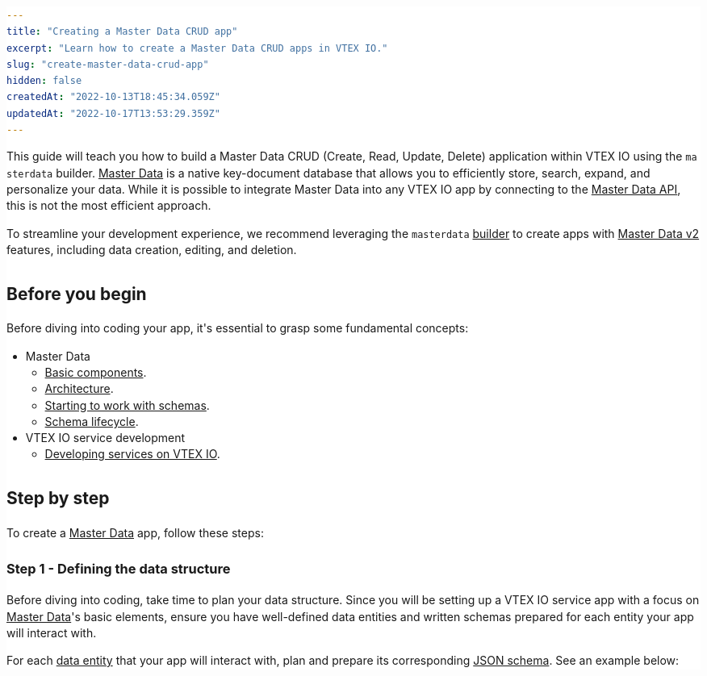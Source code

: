 ```yaml
---
title: "Creating a Master Data CRUD app"
excerpt: "Learn how to create a Master Data CRUD apps in VTEX IO."
slug: "create-master-data-crud-app"
hidden: false
createdAt: "2022-10-13T18:45:34.059Z"
updatedAt: "2022-10-17T13:53:29.359Z"
---
```


This guide will teach you how to build a Master Data CRUD (Create, Read, Update, Delete) application within VTEX IO using the `masterdata` builder. [Master Data](https://help.vtex.com/tutorial/master-data--4otjBnR27u4WUIciQsmkAw) is a native key-document database that allows you to efficiently store, search, expand, and personalize your data. While it is possible to integrate Master Data into any VTEX IO app by connecting to the [Master Data API](https://developers.vtex.com/docs/api-reference/master-data-api-v2#overview), this is not the most efficient approach.

To streamline your development experience, we recommend leveraging the `masterdata` [builder](https://developers.vtex.com/docs/guides/vtex-io-documentation-builders) to create apps with [Master Data v2](https://help.vtex.com/tutorial/master-data--4otjBnR27u4WUIciQsmkAw) features, including data creation, editing, and deletion.

## Before you begin

Before diving into coding your app, it's essential to grasp some fundamental concepts:

- Master Data
  - [Basic components](https://help.vtex.com/en/tutorial/master-data--4otjBnR27u4WUIciQsmkAw#basic-components).
  - [Architecture](https://developers.vtex.com/vtex-rest-api/docs/master-data-architecture).
  - [Starting to work with schemas](https://developers.vtex.com/vtex-rest-api/docs/starting-to-work-on-master-data-with-json-schema).
  - [Schema lifecycle](https://developers.vtex.com/vtex-rest-api/docs/master-data-schema-lifecycle).
- VTEX IO service development
  - [Developing services on VTEX IO](https://learn.vtex.com/docs/course-service-course-lang-en).

## Step by step

To create a [Master Data](https://help.vtex.com/tutorial/master-data--4otjBnR27u4WUIciQsmkAw) app, follow these steps:

### Step 1 - Defining the data structure

Before diving into coding, take time to plan your data structure. Since you will be setting up a VTEX IO service app with a focus on [Master Data](https://help.vtex.com/tutorial/master-data--4otjBnR27u4WUIciQsmkAw)'s basic elements, ensure you have well-defined data entities and written schemas prepared for each entity your app will interact with.

For each [data entity](https://help.vtex.com/en/tutorial/master-data--4otjBnR27u4WUIciQsmkAw#data-entities) that your app will interact with, plan and prepare its corresponding [JSON schema](https://developers.vtex.com/vtex-rest-api/docs/starting-to-work-on-master-data-with-json-schema). See an example below:
